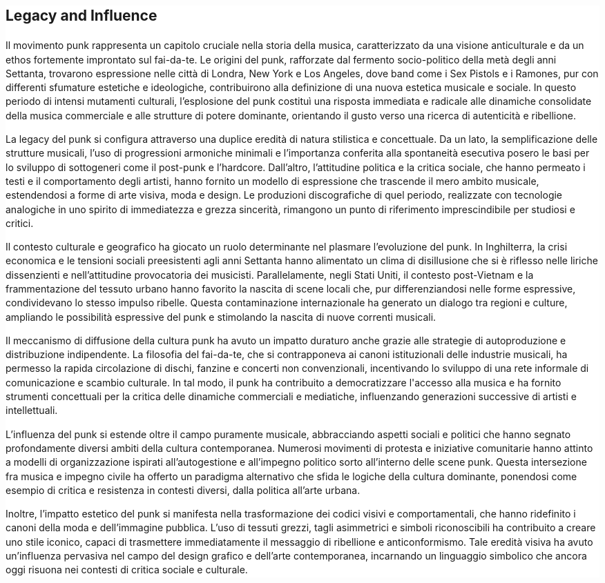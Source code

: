 ## Legacy and Influence

Il movimento punk rappresenta un capitolo cruciale nella storia della musica, caratterizzato da una
visione anticulturale e da un ethos fortemente improntato sul fai-da-te. Le origini del punk,
rafforzate dal fermento socio-politico della metà degli anni Settanta, trovarono espressione nelle
città di Londra, New York e Los Angeles, dove band come i Sex Pistols e i Ramones, pur con
differenti sfumature estetiche e ideologiche, contribuirono alla definizione di una nuova estetica
musicale e sociale. In questo periodo di intensi mutamenti culturali, l’esplosione del punk costituì
una risposta immediata e radicale alle dinamiche consolidate della musica commerciale e alle
strutture di potere dominante, orientando il gusto verso una ricerca di autenticità e ribellione.

La legacy del punk si configura attraverso una duplice eredità di natura stilistica e concettuale.
Da un lato, la semplificazione delle strutture musicali, l’uso di progressioni armoniche minimali e
l’importanza conferita alla spontaneità esecutiva posero le basi per lo sviluppo di sottogeneri come
il post-punk e l’hardcore. Dall’altro, l’attitudine politica e la critica sociale, che hanno
permeato i testi e il comportamento degli artisti, hanno fornito un modello di espressione che
trascende il mero ambito musicale, estendendosi a forme di arte visiva, moda e design. Le produzioni
discografiche di quel periodo, realizzate con tecnologie analogiche in uno spirito di immediatezza e
grezza sincerità, rimangono un punto di riferimento imprescindibile per studiosi e critici.

Il contesto culturale e geografico ha giocato un ruolo determinante nel plasmare l’evoluzione del
punk. In Inghilterra, la crisi economica e le tensioni sociali preesistenti agli anni Settanta hanno
alimentato un clima di disillusione che si è riflesso nelle liriche dissenzienti e nell’attitudine
provocatoria dei musicisti. Parallelamente, negli Stati Uniti, il contesto post-Vietnam e la
frammentazione del tessuto urbano hanno favorito la nascita di scene locali che, pur
differenziandosi nelle forme espressive, condividevano lo stesso impulso ribelle. Questa
contaminazione internazionale ha generato un dialogo tra regioni e culture, ampliando le possibilità
espressive del punk e stimolando la nascita di nuove correnti musicali.

Il meccanismo di diffusione della cultura punk ha avuto un impatto duraturo anche grazie alle
strategie di autoproduzione e distribuzione indipendente. La filosofia del fai-da-te, che si
contrapponeva ai canoni istituzionali delle industrie musicali, ha permesso la rapida circolazione
di dischi, fanzine e concerti non convenzionali, incentivando lo sviluppo di una rete informale di
comunicazione e scambio culturale. In tal modo, il punk ha contribuito a democratizzare l'accesso
alla musica e ha fornito strumenti concettuali per la critica delle dinamiche commerciali e
mediatiche, influenzando generazioni successive di artisti e intellettuali.

L’influenza del punk si estende oltre il campo puramente musicale, abbracciando aspetti sociali e
politici che hanno segnato profondamente diversi ambiti della cultura contemporanea. Numerosi
movimenti di protesta e iniziative comunitarie hanno attinto a modelli di organizzazione ispirati
all’autogestione e all’impegno politico sorto all’interno delle scene punk. Questa intersezione fra
musica e impegno civile ha offerto un paradigma alternativo che sfida le logiche della cultura
dominante, ponendosi come esempio di critica e resistenza in contesti diversi, dalla politica
all’arte urbana.

Inoltre, l’impatto estetico del punk si manifesta nella trasformazione dei codici visivi e
comportamentali, che hanno ridefinito i canoni della moda e dell’immagine pubblica. L’uso di tessuti
grezzi, tagli asimmetrici e simboli riconoscibili ha contribuito a creare uno stile iconico, capaci
di trasmettere immediatamente il messaggio di ribellione e anticonformismo. Tale eredità visiva ha
avuto un’influenza pervasiva nel campo del design grafico e dell’arte contemporanea, incarnando un
linguaggio simbolico che ancora oggi risuona nei contesti di critica sociale e culturale.
